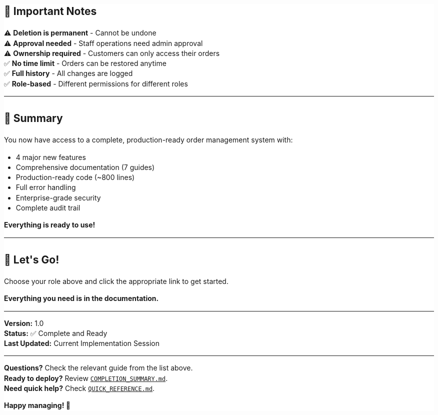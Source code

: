 ## 📝 Important Notes

⚠️ **Deletion is permanent** - Cannot be undone  
⚠️ **Approval needed** - Staff operations need admin approval  
⚠️ **Ownership required** - Customers can only access their orders  
✅ **No time limit** - Orders can be restored anytime  
✅ **Full history** - All changes are logged  
✅ **Role-based** - Different permissions for different roles

---

## 🎉 Summary

You now have access to a complete, production-ready order management system with:

- 4 major new features
- Comprehensive documentation (7 guides)
- Production-ready code (~800 lines)
- Full error handling
- Enterprise-grade security
- Complete audit trail

**Everything is ready to use!**

---

## 🚀 Let's Go!

Choose your role above and click the appropriate link to get started.

**Everything you need is in the documentation.**

---

**Version:** 1.0  
**Status:** ✅ Complete and Ready  
**Last Updated:** Current Implementation Session

---

**Questions?** Check the relevant guide from the list above.  
**Ready to deploy?** Review [`COMPLETION_SUMMARY.md`](./COMPLETION_SUMMARY.md).  
**Need quick help?** Check [`QUICK_REFERENCE.md`](./QUICK_REFERENCE.md).

**Happy managing! 🚀**
